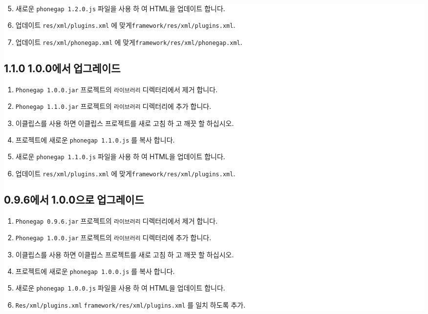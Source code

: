 5.  새로운 `phonegap 1.2.0.js` 파일을 사용 하 여 HTML을 업데이트 합니다.

6.  업데이트 `res/xml/plugins.xml` 에 맞게`framework/res/xml/plugins.xml`.

7.  업데이트 `res/xml/phonegap.xml` 에 맞게`framework/res/xml/phonegap.xml`.

## 1.1.0 1.0.0에서 업그레이드

1.  `Phonegap 1.0.0.jar` 프로젝트의 `라이브러리` 디렉터리에서 제거 합니다.

2.  `Phonegap 1.1.0.jar` 프로젝트의 `라이브러리` 디렉터리에 추가 합니다.

3.  이클립스를 사용 하면 이클립스 프로젝트를 새로 고침 하 고 깨끗 할 하십시오.

4.  프로젝트에 새로운 `phonegap 1.1.0.js` 를 복사 합니다.

5.  새로운 `phonegap 1.1.0.js` 파일을 사용 하 여 HTML을 업데이트 합니다.

6.  업데이트 `res/xml/plugins.xml` 에 맞게`framework/res/xml/plugins.xml`.

## 0.9.6에서 1.0.0으로 업그레이드

1.  `Phonegap 0.9.6.jar` 프로젝트의 `라이브러리` 디렉터리에서 제거 합니다.

2.  `Phonegap 1.0.0.jar` 프로젝트의 `라이브러리` 디렉터리에 추가 합니다.

3.  이클립스를 사용 하면 이클립스 프로젝트를 새로 고침 하 고 깨끗 할 하십시오.

4.  프로젝트에 새로운 `phonegap 1.0.0.js` 를 복사 합니다.

5.  새로운 `phonegap 1.0.0.js` 파일을 사용 하 여 HTML을 업데이트 합니다.

6.  `Res/xml/plugins.xml` `framework/res/xml/plugins.xml` 를 일치 하도록 추가.